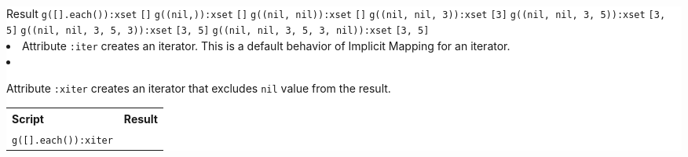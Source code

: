 <th>
Result</th>
</tr>
<tr>
<td>
<code class="highlighter-rouge">g([].each()):xset</code></td>
<td>
<code class="highlighter-rouge">[]</code></td>
</tr>
<tr>
<td>
<code class="highlighter-rouge">g((nil,)):xset</code></td>
<td>
<code class="highlighter-rouge">[]</code></td>
</tr>
<tr>
<td>
<code class="highlighter-rouge">g((nil, nil)):xset</code></td>
<td>
<code class="highlighter-rouge">[]</code></td>
</tr>
<tr>
<td>
<code class="highlighter-rouge">g((nil, nil, 3)):xset</code></td>
<td>
<code class="highlighter-rouge">[3]</code></td>
</tr>
<tr>
<td>
<code class="highlighter-rouge">g((nil, nil, 3, 5)):xset</code></td>
<td>
<code class="highlighter-rouge">[3, 5]</code></td>
</tr>
<tr>
<td>
<code class="highlighter-rouge">g((nil, nil, 3, 5, 3)):xset</code></td>
<td>
<code class="highlighter-rouge">[3, 5]</code></td>
</tr>
<tr>
<td>
<code class="highlighter-rouge">g((nil, nil, 3, 5, 3, nil)):xset</code></td>
<td>
<code class="highlighter-rouge">[3, 5]</code></td>
</tr>
</table>
</li>
<li>Attribute <code class="highlighter-rouge">:iter</code> creates an iterator. This is a default behavior of Implicit Mapping for an iterator.</li>
<li><p>
Attribute <code class="highlighter-rouge">:xiter</code> creates an iterator that excludes <code class="highlighter-rouge">nil</code> value from the result.
</p>
<table class="table">
<tr>
<th>
Script</th>
<th>
Result</th>
</tr>
<tr>
<td>
<code class="highlighter-rouge">g([].each()):xiter</code></td>
<td>